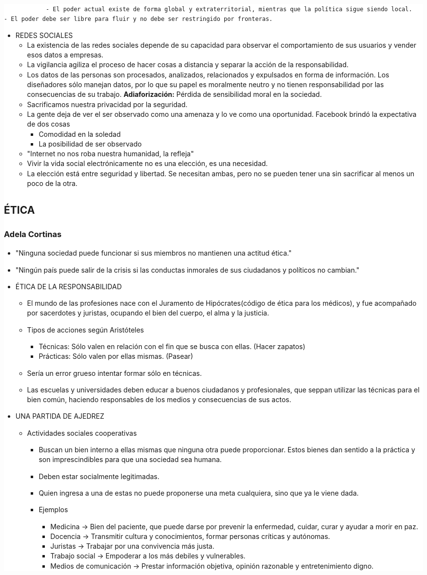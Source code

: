                 - El poder actual existe de forma global y extraterritorial, mientras que la política sigue siendo local.
    - El poder debe ser libre para fluir y no debe ser restringido por fronteras.
- REDES SOCIALES
    - La existencia de las redes sociales depende de su capacidad para observar el comportamiento de sus usuarios y vender esos datos a empresas.
    - La vigilancia agiliza el proceso de hacer cosas a distancia y separar la acción de la responsabilidad.
    - Los datos de las personas son procesados, analizados, relacionados y expulsados en forma de información. Los diseñadores sólo manejan datos, por lo que su papel es moralmente neutro y no tienen responsabilidad por las consecuencias de su trabajo. **Adiaforización:** Pérdida de sensibilidad moral en la sociedad.
    - Sacrificamos nuestra privacidad por la seguridad.
    - La gente deja de ver el ser observado como una amenaza y lo ve como una oportunidad. Facebook brindó la expectativa de dos cosas
        - Comodidad en la soledad
        - La posibilidad de ser observado
    - "Internet no nos roba nuestra humanidad, la refleja"
    - Vivir la vida social electrónicamente no es una elección, es una necesidad.
    - La elección está entre seguridad y libertad. Se necesitan ambas, pero no se pueden tener una sin sacrificar al menos un poco de la otra.


## ÉTICA
### Adela Cortinas
- "Ninguna sociedad puede funcionar si sus miembros no mantienen una actitud ética."
- "Ningún país puede salir de la crisis si las conductas inmorales de sus ciudadanos y políticos no cambian."

- ÉTICA DE LA RESPONSABILIDAD
    - El mundo de las profesiones nace con el Juramento de Hipócrates(código de ética para los médicos), y fue acompañado por sacerdotes y juristas, ocupando el bien del cuerpo, el alma y la justicia.

    - Tipos de acciones según Aristóteles
        - Técnicas: Sólo valen en relación con el fin que se busca con ellas. (Hacer zapatos)
        - Prácticas: Sólo valen por ellas mismas. (Pasear)

    - Sería un error grueso intentar formar sólo en técnicas.
    - Las escuelas y universidades deben educar a buenos ciudadanos y profesionales, que seppan utilizar las técnicas para el bien común, haciendo responsables de los medios y consecuencias de sus actos.

- UNA PARTIDA DE AJEDREZ
    - Actividades sociales cooperativas
        - Buscan un bien interno a ellas mismas que ninguna otra puede proporcionar. Estos bienes dan sentido a la práctica y son imprescindibles para que una sociedad sea humana.
        - Deben estar socialmente legitimadas.
        - Quien ingresa a una de estas no puede proponerse una meta cualquiera, sino que ya le viene dada.

        - Ejemplos
            - Medicina -> Bien del paciente, que puede darse por prevenir la enfermedad, cuidar, curar y ayudar a morir en paz.
            - Docencia -> Transmitir cultura y conocimientos, formar personas críticas y autónomas.
            - Juristas -> Trabajar por una convivencia más justa.
            - Trabajo social -> Empoderar a los más debiles y vulnerables.
            - Medios de comunicación -> Prestar información objetiva, opinión razonable y entretenimiento digno.
